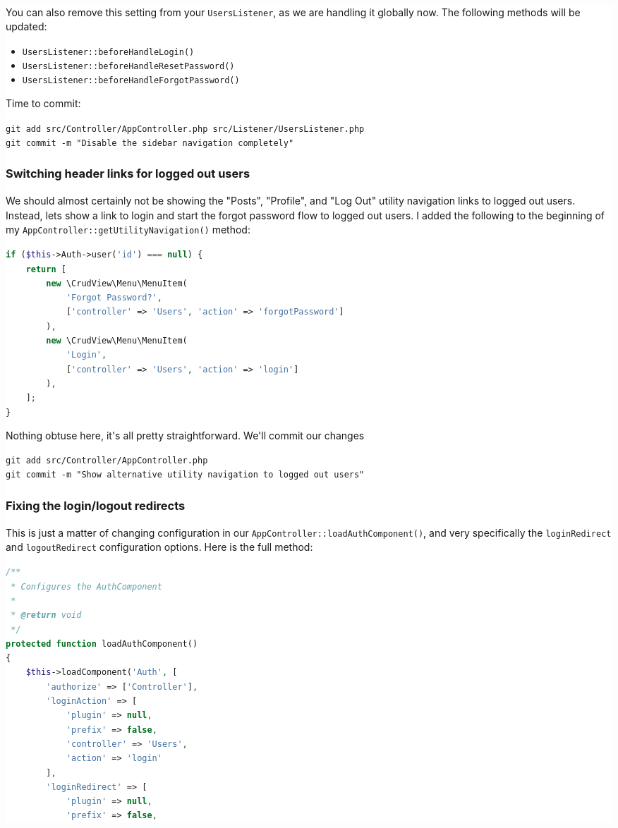You can also remove this setting from your `UsersListener`, as we are handling it globally now. The following methods will be updated:

- `UsersListener::beforeHandleLogin()`
- `UsersListener::beforeHandleResetPassword()`
- `UsersListener::beforeHandleForgotPassword()`

Time to commit:

```shell
git add src/Controller/AppController.php src/Listener/UsersListener.php
git commit -m "Disable the sidebar navigation completely"
```

### Switching header links for logged out users

We should almost certainly not be showing the "Posts", "Profile", and "Log Out" utility navigation links to logged out users. Instead, lets show a link to login and start the forgot password flow to logged out users. I added the following to the beginning of my `AppController::getUtilityNavigation()` method:

```php
if ($this->Auth->user('id') === null) {
    return [
        new \CrudView\Menu\MenuItem(
            'Forgot Password?',
            ['controller' => 'Users', 'action' => 'forgotPassword']
        ),
        new \CrudView\Menu\MenuItem(
            'Login',
            ['controller' => 'Users', 'action' => 'login']
        ),
    ];
}
```

Nothing obtuse here, it's all pretty straightforward. We'll commit our changes

```shell
git add src/Controller/AppController.php
git commit -m "Show alternative utility navigation to logged out users"
```

### Fixing the login/logout redirects

This is just a matter of changing configuration in our `AppController::loadAuthComponent()`, and very specifically the `loginRedirect` and `logoutRedirect` configuration options. Here is the full method:

```php
/**
 * Configures the AuthComponent
 *
 * @return void
 */
protected function loadAuthComponent()
{
    $this->loadComponent('Auth', [
        'authorize' => ['Controller'],
        'loginAction' => [
            'plugin' => null,
            'prefix' => false,
            'controller' => 'Users',
            'action' => 'login'
        ],
        'loginRedirect' => [
            'plugin' => null,
            'prefix' => false,
```